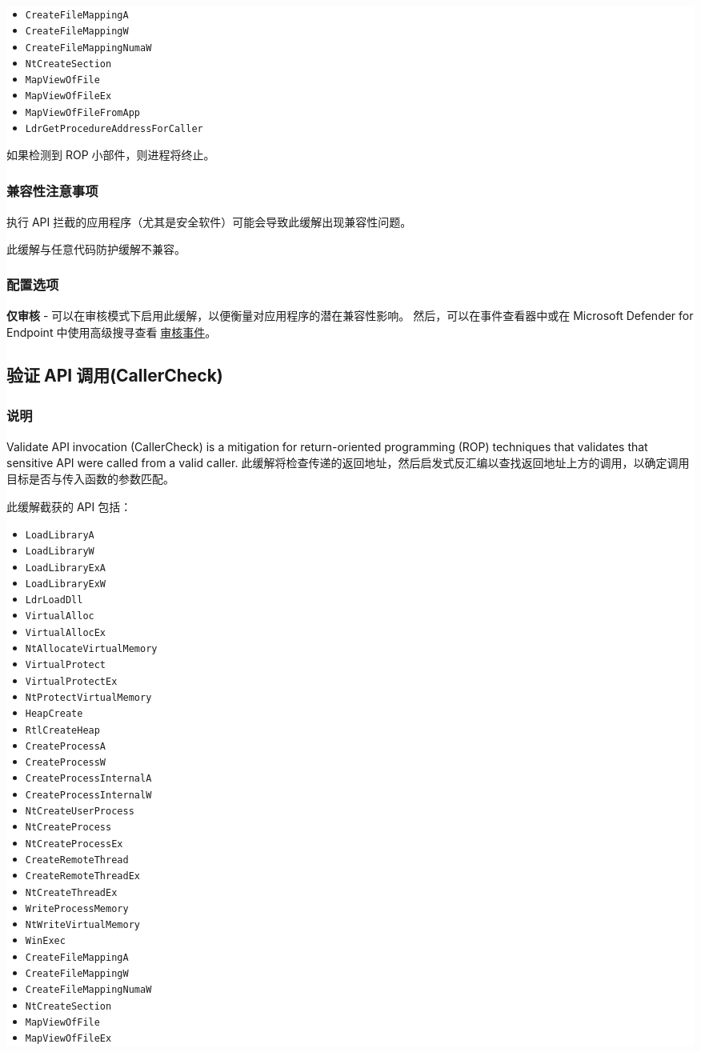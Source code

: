 - `CreateFileMappingA`
- `CreateFileMappingW`
- `CreateFileMappingNumaW`
- `NtCreateSection`
- `MapViewOfFile`
- `MapViewOfFileEx`
- `MapViewOfFileFromApp`
- `LdrGetProcedureAddressForCaller`

如果检测到 ROP 小部件，则进程将终止。

### <a name="compatibility-considerations"></a>兼容性注意事项

执行 API 拦截的应用程序（尤其是安全软件）可能会导致此缓解出现兼容性问题。

此缓解与任意代码防护缓解不兼容。

### <a name="configuration-options"></a>配置选项

**仅审核** - 可以在审核模式下启用此缓解，以便衡量对应用程序的潜在兼容性影响。 然后，可以在事件查看器中或在 Microsoft Defender for Endpoint 中使用高级搜寻查看 [审核事件](/microsoft-365/security/defender/advanced-hunting-overview)。

## <a name="validate-api-invocation-callercheck"></a>验证 API 调用(CallerCheck)

### <a name="description"></a>说明

Validate API invocation (CallerCheck) is a mitigation for return-oriented programming (ROP) techniques that validates that sensitive API were called from a valid caller. 此缓解将检查传递的返回地址，然后启发式反汇编以查找返回地址上方的调用，以确定调用目标是否与传入函数的参数匹配。

此缓解截获的 API 包括：

- `LoadLibraryA`
- `LoadLibraryW`
- `LoadLibraryExA`
- `LoadLibraryExW`
- `LdrLoadDll`
- `VirtualAlloc`
- `VirtualAllocEx`
- `NtAllocateVirtualMemory`
- `VirtualProtect`
- `VirtualProtectEx`
- `NtProtectVirtualMemory`
- `HeapCreate`
- `RtlCreateHeap`
- `CreateProcessA`
- `CreateProcessW`
- `CreateProcessInternalA`
- `CreateProcessInternalW`
- `NtCreateUserProcess`
- `NtCreateProcess`
- `NtCreateProcessEx`
- `CreateRemoteThread`
- `CreateRemoteThreadEx`
- `NtCreateThreadEx`
- `WriteProcessMemory`
- `NtWriteVirtualMemory`
- `WinExec`
- `CreateFileMappingA`
- `CreateFileMappingW`
- `CreateFileMappingNumaW`
- `NtCreateSection`
- `MapViewOfFile`
- `MapViewOfFileEx`